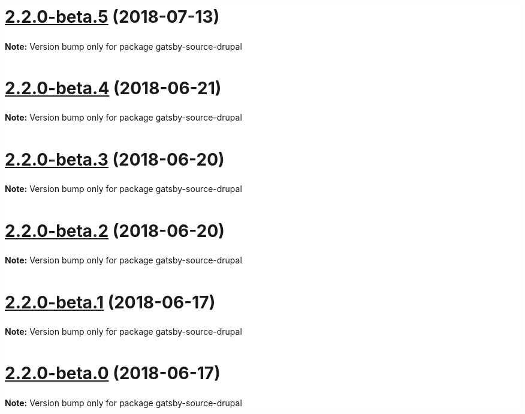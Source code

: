 <a name="2.2.0-beta.5"></a>

# [2.2.0-beta.5](https://github.com/gatsbyjs/gatsby/compare/gatsby-source-drupal@2.2.0-beta.4...gatsby-source-drupal@2.2.0-beta.5) (2018-07-13)

**Note:** Version bump only for package gatsby-source-drupal

<a name="2.2.0-beta.4"></a>

# [2.2.0-beta.4](https://github.com/gatsbyjs/gatsby/compare/gatsby-source-drupal@2.2.0-beta.3...gatsby-source-drupal@2.2.0-beta.4) (2018-06-21)

**Note:** Version bump only for package gatsby-source-drupal

<a name="2.2.0-beta.3"></a>

# [2.2.0-beta.3](https://github.com/gatsbyjs/gatsby/compare/gatsby-source-drupal@2.2.0-beta.2...gatsby-source-drupal@2.2.0-beta.3) (2018-06-20)

**Note:** Version bump only for package gatsby-source-drupal

<a name="2.2.0-beta.2"></a>

# [2.2.0-beta.2](https://github.com/gatsbyjs/gatsby/compare/gatsby-source-drupal@2.2.0-beta.1...gatsby-source-drupal@2.2.0-beta.2) (2018-06-20)

**Note:** Version bump only for package gatsby-source-drupal

<a name="2.2.0-beta.1"></a>

# [2.2.0-beta.1](https://github.com/gatsbyjs/gatsby/compare/gatsby-source-drupal@2.2.0-beta.0...gatsby-source-drupal@2.2.0-beta.1) (2018-06-17)

**Note:** Version bump only for package gatsby-source-drupal

<a name="2.2.0-beta.0"></a>

# [2.2.0-beta.0](https://github.com/gatsbyjs/gatsby/compare/gatsby-source-drupal@2.0.41...gatsby-source-drupal@2.2.0-beta.0) (2018-06-17)

**Note:** Version bump only for package gatsby-source-drupal
